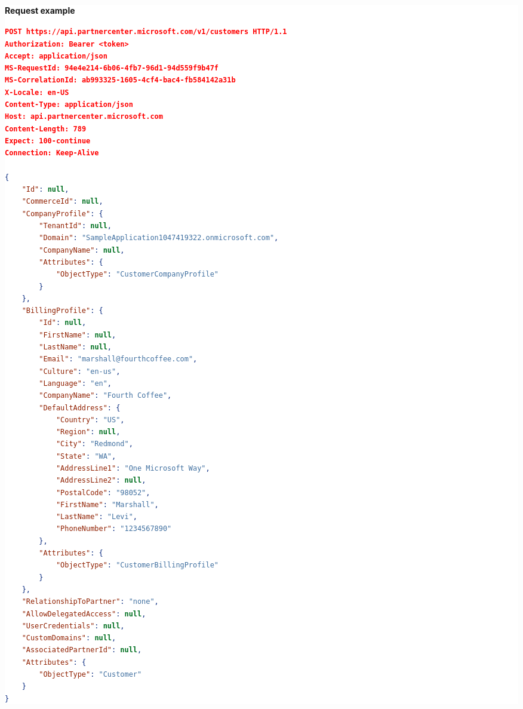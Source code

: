 **Request example**

```json
POST https://api.partnercenter.microsoft.com/v1/customers HTTP/1.1
Authorization: Bearer <token> 
Accept: application/json
MS-RequestId: 94e4e214-6b06-4fb7-96d1-94d559f9b47f
MS-CorrelationId: ab993325-1605-4cf4-bac4-fb584142a31b
X-Locale: en-US
Content-Type: application/json
Host: api.partnercenter.microsoft.com
Content-Length: 789
Expect: 100-continue
Connection: Keep-Alive

{
    "Id": null,
    "CommerceId": null,
    "CompanyProfile": {
        "TenantId": null,
        "Domain": "SampleApplication1047419322.onmicrosoft.com",
        "CompanyName": null,
        "Attributes": {
            "ObjectType": "CustomerCompanyProfile"
        }
    },
    "BillingProfile": {
        "Id": null,
        "FirstName": null,
        "LastName": null,
        "Email": "marshall@fourthcoffee.com",
        "Culture": "en-us",
        "Language": "en",
        "CompanyName": "Fourth Coffee",
        "DefaultAddress": {
            "Country": "US",
            "Region": null,
            "City": "Redmond",
            "State": "WA",
            "AddressLine1": "One Microsoft Way",
            "AddressLine2": null,
            "PostalCode": "98052",
            "FirstName": "Marshall",
            "LastName": "Levi",
            "PhoneNumber": "1234567890"
        },
        "Attributes": {
            "ObjectType": "CustomerBillingProfile"
        }
    },
    "RelationshipToPartner": "none",
    "AllowDelegatedAccess": null,
    "UserCredentials": null,
    "CustomDomains": null,
    "AssociatedPartnerId": null,
    "Attributes": {
        "ObjectType": "Customer"
    }
}
```
